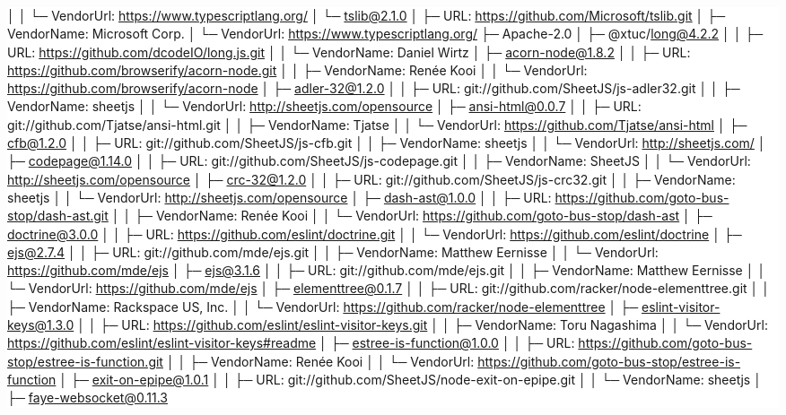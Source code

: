 │  │  └─ VendorUrl: https://www.typescriptlang.org/
│  └─ tslib@2.1.0
│     ├─ URL: https://github.com/Microsoft/tslib.git
│     ├─ VendorName: Microsoft Corp.
│     └─ VendorUrl: https://www.typescriptlang.org/
├─ Apache-2.0
│  ├─ @xtuc/long@4.2.2
│  │  ├─ URL: https://github.com/dcodeIO/long.js.git
│  │  └─ VendorName: Daniel Wirtz
│  ├─ acorn-node@1.8.2
│  │  ├─ URL: https://github.com/browserify/acorn-node.git
│  │  ├─ VendorName: Renée Kooi
│  │  └─ VendorUrl: https://github.com/browserify/acorn-node
│  ├─ adler-32@1.2.0
│  │  ├─ URL: git://github.com/SheetJS/js-adler32.git
│  │  ├─ VendorName: sheetjs
│  │  └─ VendorUrl: http://sheetjs.com/opensource
│  ├─ ansi-html@0.0.7
│  │  ├─ URL: git://github.com/Tjatse/ansi-html.git
│  │  ├─ VendorName: Tjatse
│  │  └─ VendorUrl: https://github.com/Tjatse/ansi-html
│  ├─ cfb@1.2.0
│  │  ├─ URL: git://github.com/SheetJS/js-cfb.git
│  │  ├─ VendorName: sheetjs
│  │  └─ VendorUrl: http://sheetjs.com/
│  ├─ codepage@1.14.0
│  │  ├─ URL: git://github.com/SheetJS/js-codepage.git
│  │  ├─ VendorName: SheetJS
│  │  └─ VendorUrl: http://sheetjs.com/opensource
│  ├─ crc-32@1.2.0
│  │  ├─ URL: git://github.com/SheetJS/js-crc32.git
│  │  ├─ VendorName: sheetjs
│  │  └─ VendorUrl: http://sheetjs.com/opensource
│  ├─ dash-ast@1.0.0
│  │  ├─ URL: https://github.com/goto-bus-stop/dash-ast.git
│  │  ├─ VendorName: Renée Kooi
│  │  └─ VendorUrl: https://github.com/goto-bus-stop/dash-ast
│  ├─ doctrine@3.0.0
│  │  ├─ URL: https://github.com/eslint/doctrine.git
│  │  └─ VendorUrl: https://github.com/eslint/doctrine
│  ├─ ejs@2.7.4
│  │  ├─ URL: git://github.com/mde/ejs.git
│  │  ├─ VendorName: Matthew Eernisse
│  │  └─ VendorUrl: https://github.com/mde/ejs
│  ├─ ejs@3.1.6
│  │  ├─ URL: git://github.com/mde/ejs.git
│  │  ├─ VendorName: Matthew Eernisse
│  │  └─ VendorUrl: https://github.com/mde/ejs
│  ├─ elementtree@0.1.7
│  │  ├─ URL: git://github.com/racker/node-elementtree.git
│  │  ├─ VendorName: Rackspace US, Inc.
│  │  └─ VendorUrl: https://github.com/racker/node-elementtree
│  ├─ eslint-visitor-keys@1.3.0
│  │  ├─ URL: https://github.com/eslint/eslint-visitor-keys.git
│  │  ├─ VendorName: Toru Nagashima
│  │  └─ VendorUrl: https://github.com/eslint/eslint-visitor-keys#readme
│  ├─ estree-is-function@1.0.0
│  │  ├─ URL: https://github.com/goto-bus-stop/estree-is-function.git
│  │  ├─ VendorName: Renée Kooi
│  │  └─ VendorUrl: https://github.com/goto-bus-stop/estree-is-function
│  ├─ exit-on-epipe@1.0.1
│  │  ├─ URL: git://github.com/SheetJS/node-exit-on-epipe.git
│  │  └─ VendorName: sheetjs
│  ├─ faye-websocket@0.11.3